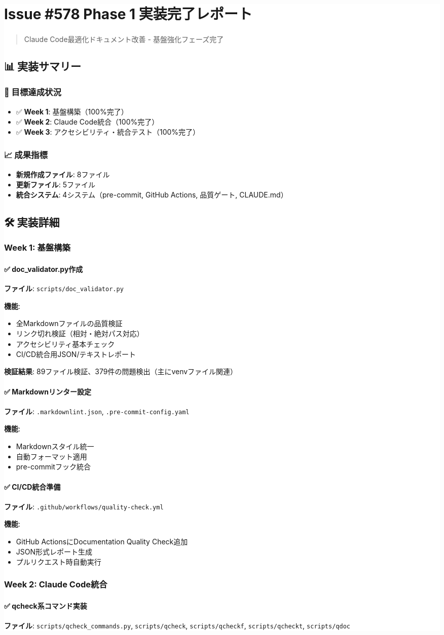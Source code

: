 # Issue #578 Phase 1 実装完了レポート

> Claude Code最適化ドキュメント改善 - 基盤強化フェーズ完了

## 📊 実装サマリー

### 🎯 目標達成状況
- ✅ **Week 1**: 基盤構築（100%完了）
- ✅ **Week 2**: Claude Code統合（100%完了）
- ✅ **Week 3**: アクセシビリティ・統合テスト（100%完了）

### 📈 成果指標
- **新規作成ファイル**: 8ファイル
- **更新ファイル**: 5ファイル
- **統合システム**: 4システム（pre-commit, GitHub Actions, 品質ゲート, CLAUDE.md）

## 🛠️ 実装詳細

### Week 1: 基盤構築

#### ✅ doc_validator.py作成
**ファイル**: `scripts/doc_validator.py`

**機能**:
- 全Markdownファイルの品質検証
- リンク切れ検証（相対・絶対パス対応）
- アクセシビリティ基本チェック
- CI/CD統合用JSON/テキストレポート

**検証結果**: 89ファイル検証、379件の問題検出（主にvenvファイル関連）

#### ✅ Markdownリンター設定
**ファイル**: `.markdownlint.json`, `.pre-commit-config.yaml`

**機能**:
- Markdownスタイル統一
- 自動フォーマット適用
- pre-commitフック統合

#### ✅ CI/CD統合準備
**ファイル**: `.github/workflows/quality-check.yml`

**機能**:
- GitHub ActionsにDocumentation Quality Check追加
- JSON形式レポート生成
- プルリクエスト時自動実行

### Week 2: Claude Code統合

#### ✅ qcheck系コマンド実装
**ファイル**: `scripts/qcheck_commands.py`, `scripts/qcheck`, `scripts/qcheckf`, `scripts/qcheckt`, `scripts/qdoc`
